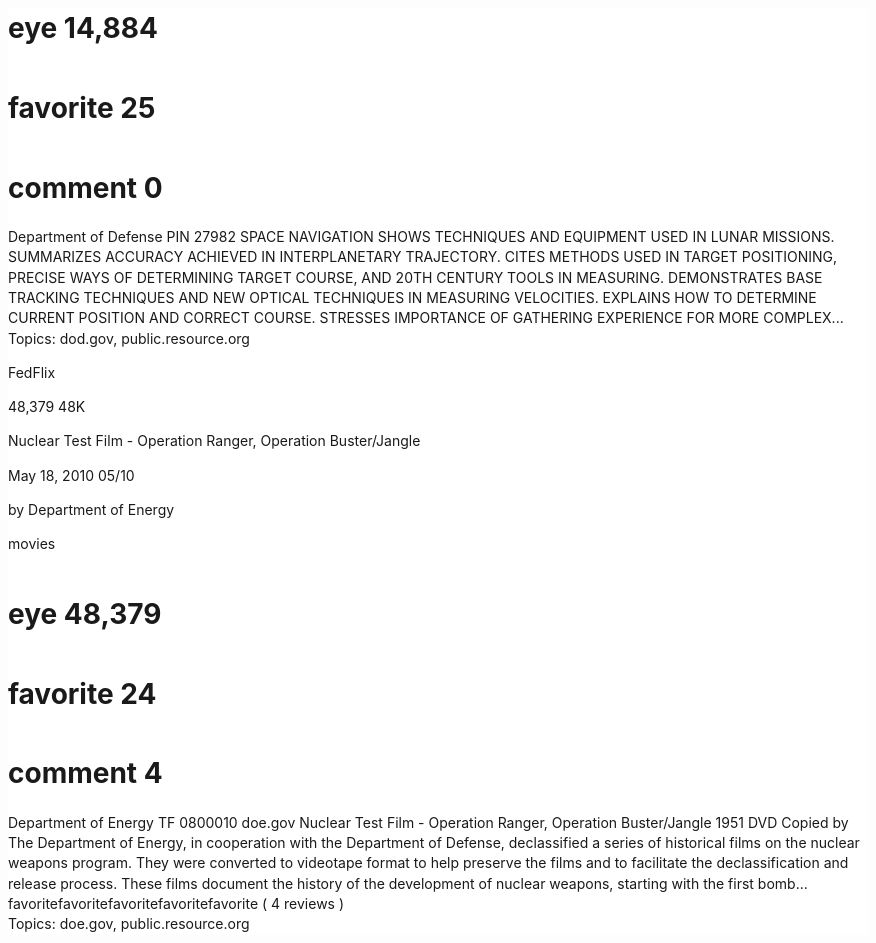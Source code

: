 <span class="iconochive-eye" aria-hidden="true"></span><span class="sr-only">eye</span> 14,884
==============================================================================================

<span class="iconochive-favorite" aria-hidden="true"></span><span class="sr-only">favorite</span> 25
====================================================================================================

<span class="iconochive-comment" aria-hidden="true"></span><span class="sr-only">comment</span> 0
=================================================================================================

Department of Defense PIN 27982 SPACE NAVIGATION SHOWS TECHNIQUES AND EQUIPMENT USED IN LUNAR MISSIONS. SUMMARIZES ACCURACY ACHIEVED IN INTERPLANETARY TRAJECTORY. CITES METHODS USED IN TARGET POSITIONING, PRECISE WAYS OF DETERMINING TARGET COURSE, AND 20TH CENTURY TOOLS IN MEASURING. DEMONSTRATES BASE TRACKING TECHNIQUES AND NEW OPTICAL TECHNIQUES IN MEASURING VELOCITIES. EXPLAINS HOW TO DETERMINE CURRENT POSITION AND CORRECT COURSE. STRESSES IMPORTANCE OF GATHERING EXPERIENCE FOR MORE COMPLEX...  
Topics: dod.gov, public.resource.org  

<a href="/details/FedFlix" class="stealth"></a>

FedFlix

48,379 48K

[](/details/gov.doe.0800010 "Nuclear Test Film - Operation Ranger, Operation Buster/Jangle")

Nuclear Test Film - Operation Ranger, Operation Buster/Jangle

May 18, 2010 05/10

<span class="hidden-lists">by</span> <span class="byv" title="Department of Energy">Department of Energy</span>

<span class="iconochive-movies" aria-hidden="true"></span><span class="sr-only">movies</span>

<span class="iconochive-eye" aria-hidden="true"></span><span class="sr-only">eye</span> 48,379
==============================================================================================

<span class="iconochive-favorite" aria-hidden="true"></span><span class="sr-only">favorite</span> 24
====================================================================================================

<span class="iconochive-comment" aria-hidden="true"></span><span class="sr-only">comment</span> 4
=================================================================================================

Department of Energy TF 0800010 doe.gov Nuclear Test Film - Operation Ranger, Operation Buster/Jangle 1951 DVD Copied by The Department of Energy, in cooperation with the Department of Defense, declassified a series of historical films on the nuclear weapons program. They were converted to videotape format to help preserve the films and to facilitate the declassification and release process. These films document the history of the development of nuclear weapons, starting with the first bomb...  
<span alt="5.00 out of 5 stars" title="5.00 out of 5 stars"><span class="iconochive-favorite" aria-hidden="true"></span><span class="sr-only">favorite</span><span class="iconochive-favorite" aria-hidden="true"></span><span class="sr-only">favorite</span><span class="iconochive-favorite" aria-hidden="true"></span><span class="sr-only">favorite</span><span class="iconochive-favorite" aria-hidden="true"></span><span class="sr-only">favorite</span><span class="iconochive-favorite" aria-hidden="true"></span><span class="sr-only">favorite</span></span> ( 4 reviews )  
Topics: doe.gov, public.resource.org  
